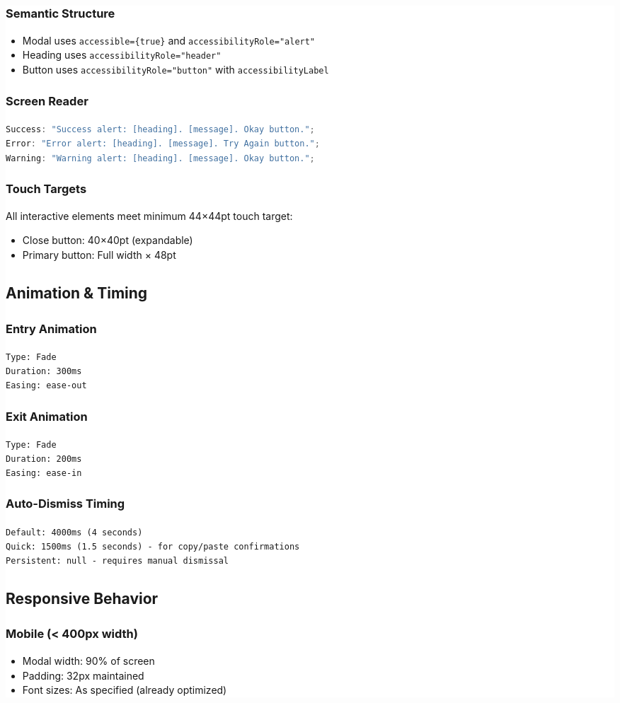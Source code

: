 ### Semantic Structure

- Modal uses `accessible={true}` and `accessibilityRole="alert"`
- Heading uses `accessibilityRole="header"`
- Button uses `accessibilityRole="button"` with `accessibilityLabel`

### Screen Reader

```typescript
Success: "Success alert: [heading]. [message]. Okay button.";
Error: "Error alert: [heading]. [message]. Try Again button.";
Warning: "Warning alert: [heading]. [message]. Okay button.";
```

### Touch Targets

All interactive elements meet minimum 44×44pt touch target:

- Close button: 40×40pt (expandable)
- Primary button: Full width × 48pt

## Animation & Timing

### Entry Animation

```
Type: Fade
Duration: 300ms
Easing: ease-out
```

### Exit Animation

```
Type: Fade
Duration: 200ms
Easing: ease-in
```

### Auto-Dismiss Timing

```
Default: 4000ms (4 seconds)
Quick: 1500ms (1.5 seconds) - for copy/paste confirmations
Persistent: null - requires manual dismissal
```

## Responsive Behavior

### Mobile (< 400px width)

- Modal width: 90% of screen
- Padding: 32px maintained
- Font sizes: As specified (already optimized)
